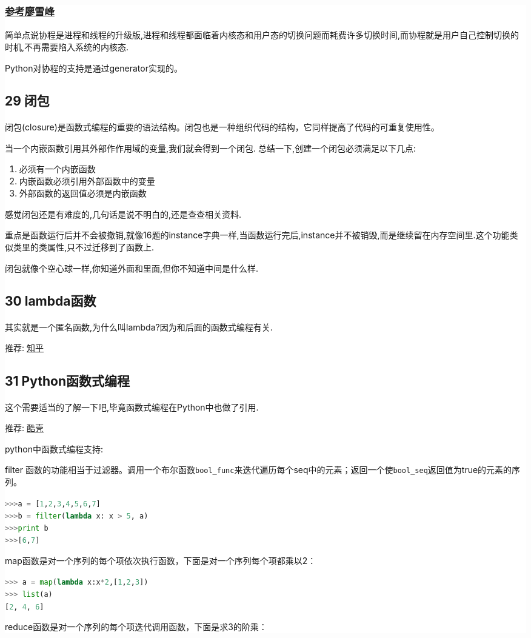 ### [参考廖雪峰](https://www.liaoxuefeng.com/wiki/0014316089557264a6b348958f449949df42a6d3a2e542c000/001432090171191d05dae6e129940518d1d6cf6eeaaa969000)

简单点说协程是进程和线程的升级版,进程和线程都面临着内核态和用户态的切换问题而耗费许多切换时间,而协程就是用户自己控制切换的时机,不再需要陷入系统的内核态.

Python对协程的支持是通过generator实现的。


## 29 闭包

闭包(closure)是函数式编程的重要的语法结构。闭包也是一种组织代码的结构，它同样提高了代码的可重复使用性。

当一个内嵌函数引用其外部作作用域的变量,我们就会得到一个闭包. 总结一下,创建一个闭包必须满足以下几点:

1. 必须有一个内嵌函数
2. 内嵌函数必须引用外部函数中的变量
3. 外部函数的返回值必须是内嵌函数

感觉闭包还是有难度的,几句话是说不明白的,还是查查相关资料.

重点是函数运行后并不会被撤销,就像16题的instance字典一样,当函数运行完后,instance并不被销毁,而是继续留在内存空间里.这个功能类似类里的类属性,只不过迁移到了函数上.

闭包就像个空心球一样,你知道外面和里面,但你不知道中间是什么样.

## 30 lambda函数

其实就是一个匿名函数,为什么叫lambda?因为和后面的函数式编程有关.

推荐: [知乎](http://www.zhihu.com/question/20125256)


## 31 Python函数式编程

这个需要适当的了解一下吧,毕竟函数式编程在Python中也做了引用.

推荐: [酷壳](http://coolshell.cn/articles/10822.html)

python中函数式编程支持:

filter 函数的功能相当于过滤器。调用一个布尔函数`bool_func`来迭代遍历每个seq中的元素；返回一个使`bool_seq`返回值为true的元素的序列。

```python
>>>a = [1,2,3,4,5,6,7]
>>>b = filter(lambda x: x > 5, a)
>>>print b
>>>[6,7]
```

map函数是对一个序列的每个项依次执行函数，下面是对一个序列每个项都乘以2：

```python
>>> a = map(lambda x:x*2,[1,2,3])
>>> list(a)
[2, 4, 6]
```

reduce函数是对一个序列的每个项迭代调用函数，下面是求3的阶乘：
